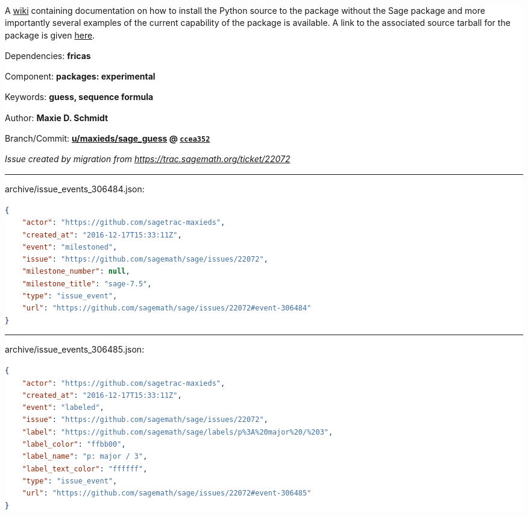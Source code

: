 A [wiki](https://github.com/maxieds/sage-guess/wiki) containing documentation on how to install the Python source to the package without the Sage package and more importantly several examples of the current capability of the package is available. A link to the associated source tarball for the package is given [here](https://github.com/maxieds/sage-guess/blob/master/sage_guess-1.0.0.tar.gz). 

Dependencies: **fricas**

Component: **packages: experimental**

Keywords: **guess, sequence formula**

Author: **Maxie D. Schmidt**

Branch/Commit: **[u/maxieds/sage_guess](https://github.com/sagemath/sagetrac-mirror/tree/u/maxieds/sage_guess) @ [`ccea352`](https://github.com/sagemath/sagetrac-mirror/commit/ccea3521b2258b5b91df0031e58f35a252ddbf6a)**

_Issue created by migration from https://trac.sagemath.org/ticket/22072_





---

archive/issue_events_306484.json:
```json
{
    "actor": "https://github.com/sagetrac-maxieds",
    "created_at": "2016-12-17T15:33:11Z",
    "event": "milestoned",
    "issue": "https://github.com/sagemath/sage/issues/22072",
    "milestone_number": null,
    "milestone_title": "sage-7.5",
    "type": "issue_event",
    "url": "https://github.com/sagemath/sage/issues/22072#event-306484"
}
```



---

archive/issue_events_306485.json:
```json
{
    "actor": "https://github.com/sagetrac-maxieds",
    "created_at": "2016-12-17T15:33:11Z",
    "event": "labeled",
    "issue": "https://github.com/sagemath/sage/issues/22072",
    "label": "https://github.com/sagemath/sage/labels/p%3A%20major%20/%203",
    "label_color": "ffbb00",
    "label_name": "p: major / 3",
    "label_text_color": "ffffff",
    "type": "issue_event",
    "url": "https://github.com/sagemath/sage/issues/22072#event-306485"
}
```
